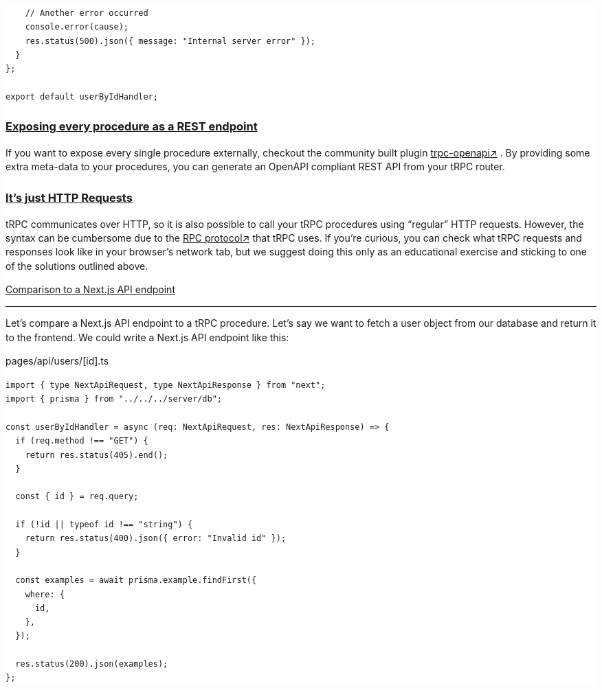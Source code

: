         // Another error occurred
        console.error(cause);
        res.status(500).json({ message: "Internal server error" });
      }
    };
    
    export default userByIdHandler;
    

### [Exposing every procedure as a REST endpoint](#exposing-every-procedure-as-a-rest-endpoint)

If you want to expose every single procedure externally, checkout the community built plugin [trpc-openapi↗](https://github.com/jlalmes/trpc-openapi/tree/master)
. By providing some extra meta-data to your procedures, you can generate an OpenAPI compliant REST API from your tRPC router.

### [It’s just HTTP Requests](#its-just-http-requests)

tRPC communicates over HTTP, so it is also possible to call your tRPC procedures using “regular” HTTP requests. However, the syntax can be cumbersome due to the [RPC protocol↗](https://trpc.io/docs/rpc)
 that tRPC uses. If you’re curious, you can check what tRPC requests and responses look like in your browser’s network tab, but we suggest doing this only as an educational exercise and sticking to one of the solutions outlined above.

[Comparison to a Next.js API endpoint](#comparison-to-a-nextjs-api-endpoint)

-----------------------------------------------------------------------------

Let’s compare a Next.js API endpoint to a tRPC procedure. Let’s say we want to fetch a user object from our database and return it to the frontend. We could write a Next.js API endpoint like this:

pages/api/users/\[id\].ts

    import { type NextApiRequest, type NextApiResponse } from "next";
    import { prisma } from "../../../server/db";
    
    const userByIdHandler = async (req: NextApiRequest, res: NextApiResponse) => {
      if (req.method !== "GET") {
        return res.status(405).end();
      }
    
      const { id } = req.query;
    
      if (!id || typeof id !== "string") {
        return res.status(400).json({ error: "Invalid id" });
      }
    
      const examples = await prisma.example.findFirst({
        where: {
          id,
        },
      });
    
      res.status(200).json(examples);
    };
    